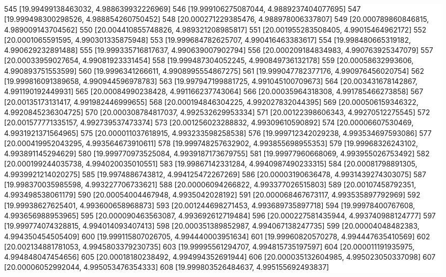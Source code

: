 545 [19.99499138463032, 4.988639932226969]
546 [19.999106275087044, 4.9889237404077695]
547 [19.999498300298526, 4.988854260750452]
548 [20.000271229385476, 4.988978006337807]
549 [20.000789860846815, 4.989009143704562]
550 [20.004410855748826, 4.989321208985817]
551 [20.001955283508405, 4.99015464962172]
552 [20.0001065591595, 4.990301335875948]
553 [19.999684782625707, 4.990416463383617]
554 [19.998480665319182, 4.990629232891488]
555 [19.999335716817637, 4.990639007902794]
556 [20.000209184834983, 4.990763925347079]
557 [20.00033959027654, 4.99081923331454]
558 [19.999487304052245, 4.990849736132178]
559 [20.00058632993606, 4.990893751553599]
560 [19.9996341266611, 4.9908995554867275]
561 [19.999047782377176, 4.990976456020754]
562 [19.999816091389658, 4.990944596978783]
563 [19.997947199881725, 4.991045100709673]
564 [20.003431678142867, 4.991190192449931]
565 [20.00084990238428, 4.991166237743064]
566 [20.00035964318308, 4.991785466273858]
567 [20.00135173131417, 4.991982446999655]
568 [20.000194846304225, 4.992027832044395]
569 [20.000506159346322, 4.9920845236304725]
570 [20.000308784817037, 4.992532629953334]
571 [20.00122398606343, 4.99270512275545]
572 [20.001577771335157, 4.992739537473374]
573 [20.001256023288832, 4.99309610590892]
574 [20.00006607530469, 4.9931921371564965]
575 [20.000011037618915, 4.993233598258538]
576 [19.999712342029238, 4.993534697593086]
577 [20.000419952043295, 4.993564673910611]
578 [19.999748257632902, 4.993855698955353]
579 [19.99968326243102, 4.993891145294629]
580 [19.999770973525084, 4.9939187173679755]
581 [19.99977960668069, 4.993955026753492]
582 [20.000199244035738, 4.994020035010551]
583 [19.99867142331284, 4.9940987490233315]
584 [20.00081798891305, 4.9939921214020275]
585 [19.9974886743812, 4.994125472267269]
586 [20.00003190636478, 4.9931439274303075]
587 [19.998370035985598, 4.993227706733621]
588 [20.00006094266822, 4.993377026515803]
589 [20.00107458792351, 4.993498538061179]
590 [20.00054004467948, 4.9935042028192]
591 [20.000068467673117, 4.993535897792969]
592 [19.99938627625401, 4.993600658968873]
593 [20.001244698271453, 4.993689735897718]
594 [19.99978400767608, 4.993656988953965]
595 [20.000090463563087, 4.993692612719484]
596 [20.000227581435944, 4.993740988124777]
597 [19.999774074328815, 4.994014093407413]
598 [20.000351389852987, 4.994067138247735]
599 [20.00004048482383, 4.994350454505409]
600 [19.999115807026705, 4.994440003951634]
601 [19.99960820570278, 4.994447635410569]
602 [20.002134881781053, 4.9945803379230735]
603 [19.99995561294707, 4.994815735197597]
604 [20.000011191935975, 4.994848047454656]
605 [20.00018180238492, 4.994994352691944]
606 [20.000035132604985, 4.995023050337098]
607 [20.00006052992044, 4.995053476354333]
608 [19.999803526484637, 4.995155692493837]